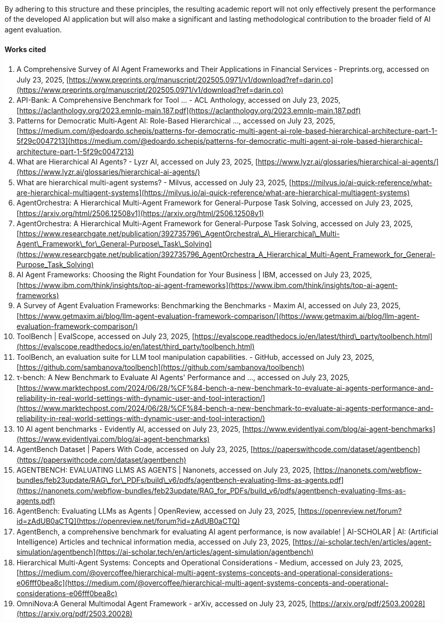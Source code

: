 By adhering to this structure and these principles, the resulting academic report will not only effectively present the performance of the developed AI application but will also make a significant and lasting methodological contribution to the broader field of AI agent evaluation.

#### **Works cited**

1. A Comprehensive Survey of AI Agent Frameworks and Their Applications in Financial Services \- Preprints.org, accessed on July 23, 2025, [https://www.preprints.org/manuscript/202505.0971/v1/download?ref=darin.co](https://www.preprints.org/manuscript/202505.0971/v1/download?ref=darin.co)  
2. API-Bank: A Comprehensive Benchmark for Tool ... \- ACL Anthology, accessed on July 23, 2025, [https://aclanthology.org/2023.emnlp-main.187.pdf](https://aclanthology.org/2023.emnlp-main.187.pdf)  
3. Patterns for Democratic Multi‑Agent AI: Role-Based Hierarchical ..., accessed on July 23, 2025, [https://medium.com/@edoardo.schepis/patterns-for-democratic-multi-agent-ai-role-based-hierarchical-architecture-part-1-5f29c0047213](https://medium.com/@edoardo.schepis/patterns-for-democratic-multi-agent-ai-role-based-hierarchical-architecture-part-1-5f29c0047213)  
4. What are Hierarchical AI Agents? \- Lyzr AI, accessed on July 23, 2025, [https://www.lyzr.ai/glossaries/hierarchical-ai-agents/](https://www.lyzr.ai/glossaries/hierarchical-ai-agents/)  
5. What are hierarchical multi-agent systems? \- Milvus, accessed on July 23, 2025, [https://milvus.io/ai-quick-reference/what-are-hierarchical-multiagent-systems](https://milvus.io/ai-quick-reference/what-are-hierarchical-multiagent-systems)  
6. AgentOrchestra: A Hierarchical Multi-Agent Framework for General-Purpose Task Solving, accessed on July 23, 2025, [https://arxiv.org/html/2506.12508v1](https://arxiv.org/html/2506.12508v1)  
7. AgentOrchestra: A Hierarchical Multi-Agent Framework for General-Purpose Task Solving, accessed on July 23, 2025, [https://www.researchgate.net/publication/392735796\_AgentOrchestra\_A\_Hierarchical\_Multi-Agent\_Framework\_for\_General-Purpose\_Task\_Solving](https://www.researchgate.net/publication/392735796_AgentOrchestra_A_Hierarchical_Multi-Agent_Framework_for_General-Purpose_Task_Solving)  
8. AI Agent Frameworks: Choosing the Right Foundation for Your Business | IBM, accessed on July 23, 2025, [https://www.ibm.com/think/insights/top-ai-agent-frameworks](https://www.ibm.com/think/insights/top-ai-agent-frameworks)  
9. A Survey of Agent Evaluation Frameworks: Benchmarking the Benchmarks \- Maxim AI, accessed on July 23, 2025, [https://www.getmaxim.ai/blog/llm-agent-evaluation-framework-comparison/](https://www.getmaxim.ai/blog/llm-agent-evaluation-framework-comparison/)  
10. ToolBench | EvalScope, accessed on July 23, 2025, [https://evalscope.readthedocs.io/en/latest/third\_party/toolbench.html](https://evalscope.readthedocs.io/en/latest/third_party/toolbench.html)  
11. ToolBench, an evaluation suite for LLM tool manipulation capabilities. \- GitHub, accessed on July 23, 2025, [https://github.com/sambanova/toolbench](https://github.com/sambanova/toolbench)  
12. τ-bench: A New Benchmark to Evaluate AI Agents' Performance and ..., accessed on July 23, 2025, [https://www.marktechpost.com/2024/06/28/%CF%84-bench-a-new-benchmark-to-evaluate-ai-agents-performance-and-reliability-in-real-world-settings-with-dynamic-user-and-tool-interaction/](https://www.marktechpost.com/2024/06/28/%CF%84-bench-a-new-benchmark-to-evaluate-ai-agents-performance-and-reliability-in-real-world-settings-with-dynamic-user-and-tool-interaction/)  
13. 10 AI agent benchmarks \- Evidently AI, accessed on July 23, 2025, [https://www.evidentlyai.com/blog/ai-agent-benchmarks](https://www.evidentlyai.com/blog/ai-agent-benchmarks)  
14. AgentBench Dataset | Papers With Code, accessed on July 23, 2025, [https://paperswithcode.com/dataset/agentbench](https://paperswithcode.com/dataset/agentbench)  
15. AGENTBENCH: EVALUATING LLMS AS AGENTS | Nanonets, accessed on July 23, 2025, [https://nanonets.com/webflow-bundles/feb23update/RAG\_for\_PDFs/build\_v6/pdfs/agentbench-evaluating-llms-as-agents.pdf](https://nanonets.com/webflow-bundles/feb23update/RAG_for_PDFs/build_v6/pdfs/agentbench-evaluating-llms-as-agents.pdf)  
16. AgentBench: Evaluating LLMs as Agents | OpenReview, accessed on July 23, 2025, [https://openreview.net/forum?id=zAdUB0aCTQ](https://openreview.net/forum?id=zAdUB0aCTQ)  
17. AgentBench, a comprehensive benchmark for evaluating AI agent performance, is now available\! | AI-SCHOLAR | AI: (Artificial Intelligence) Articles and technical information media, accessed on July 23, 2025, [https://ai-scholar.tech/en/articles/agent-simulation/agentbench](https://ai-scholar.tech/en/articles/agent-simulation/agentbench)  
18. Hierarchical Multi-Agent Systems: Concepts and Operational Considerations \- Medium, accessed on July 23, 2025, [https://medium.com/@overcoffee/hierarchical-multi-agent-systems-concepts-and-operational-considerations-e06fff0bea8c](https://medium.com/@overcoffee/hierarchical-multi-agent-systems-concepts-and-operational-considerations-e06fff0bea8c)  
19. OmniNova:A General Multimodal Agent Framework \- arXiv, accessed on July 23, 2025, [https://arxiv.org/pdf/2503.20028](https://arxiv.org/pdf/2503.20028)  